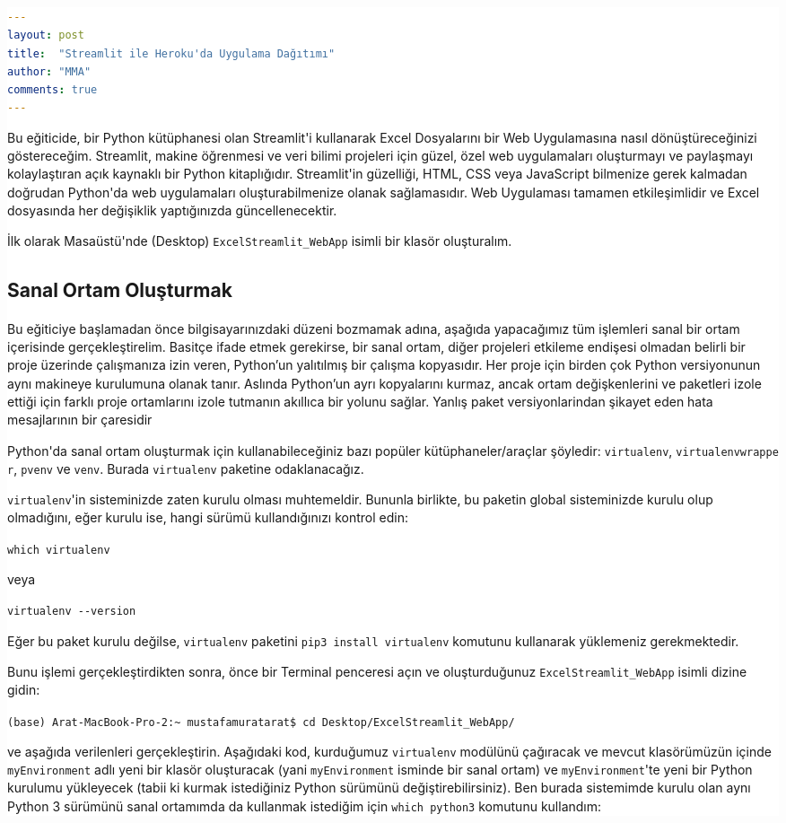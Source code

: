 ```yaml
---
layout: post
title:  "Streamlit ile Heroku'da Uygulama Dağıtımı"
author: "MMA"
comments: true
---
```


Bu eğiticide, bir Python kütüphanesi olan Streamlit'i kullanarak Excel Dosyalarını bir Web Uygulamasına nasıl dönüştüreceğinizi göstereceğim. Streamlit, makine öğrenmesi ve veri bilimi projeleri için güzel, özel web uygulamaları oluşturmayı ve paylaşmayı kolaylaştıran açık kaynaklı bir Python kitaplığıdır. Streamlit'in güzelliği, HTML, CSS veya JavaScript bilmenize gerek kalmadan doğrudan Python'da web uygulamaları oluşturabilmenize olanak sağlamasıdır. Web Uygulaması tamamen etkileşimlidir ve Excel dosyasında her değişiklik yaptığınızda güncellenecektir.

İlk olarak Masaüstü'nde (Desktop) `ExcelStreamlit_WebApp` isimli bir klasör oluşturalım. 


## Sanal Ortam Oluşturmak

Bu eğiticiye başlamadan önce bilgisayarınızdaki düzeni bozmamak adına, aşağıda yapacağımız tüm işlemleri sanal bir ortam içerisinde gerçekleştirelim. Basitçe ifade etmek gerekirse, bir sanal ortam, diğer projeleri etkileme endişesi olmadan belirli bir proje üzerinde çalışmanıza izin veren, Python’un yalıtılmış bir çalışma kopyasıdır. Her proje için birden çok Python versiyonunun aynı makineye kurulumuna olanak tanır. Aslında Python’un ayrı kopyalarını kurmaz, ancak ortam değişkenlerini ve paketleri izole ettiği için farklı proje ortamlarını izole tutmanın akıllıca bir yolunu sağlar. Yanlış paket versiyonlarindan şikayet eden hata mesajlarının bir çaresidir 

Python'da sanal ortam oluşturmak için kullanabileceğiniz bazı popüler kütüphaneler/araçlar şöyledir: `virtualenv`, `virtualenvwrapper`, `pvenv` ve `venv`. Burada `virtualenv` paketine odaklanacağız.

`virtualenv`'in sisteminizde zaten kurulu olması muhtemeldir. Bununla birlikte, bu paketin global sisteminizde kurulu olup olmadığını, eğer kurulu ise, hangi sürümü kullandığınızı kontrol edin:

```
which virtualenv
```

veya

```
virtualenv --version
```

Eğer bu paket kurulu değilse, `virtualenv` paketini `pip3 install virtualenv` komutunu kullanarak yüklemeniz gerekmektedir.

Bunu işlemi gerçekleştirdikten sonra, önce bir Terminal penceresi açın ve oluşturduğunuz `ExcelStreamlit_WebApp` isimli dizine gidin:

```
(base) Arat-MacBook-Pro-2:~ mustafamuratarat$ cd Desktop/ExcelStreamlit_WebApp/
```

ve aşağıda verilenleri gerçekleştirin. Aşağıdaki kod, kurduğumuz `virtualenv` modülünü çağıracak ve mevcut klasörümüzün içinde `myEnvironment` adlı yeni bir klasör oluşturacak (yani `myEnvironment` isminde bir sanal ortam) ve `myEnvironment`'te yeni bir Python kurulumu yükleyecek (tabii ki kurmak istediğiniz Python sürümünü değiştirebilirsiniz). Ben burada sistemimde kurulu olan aynı Python 3 sürümünü sanal ortamımda da kullanmak istediğim için `which python3` komutunu kullandım:
